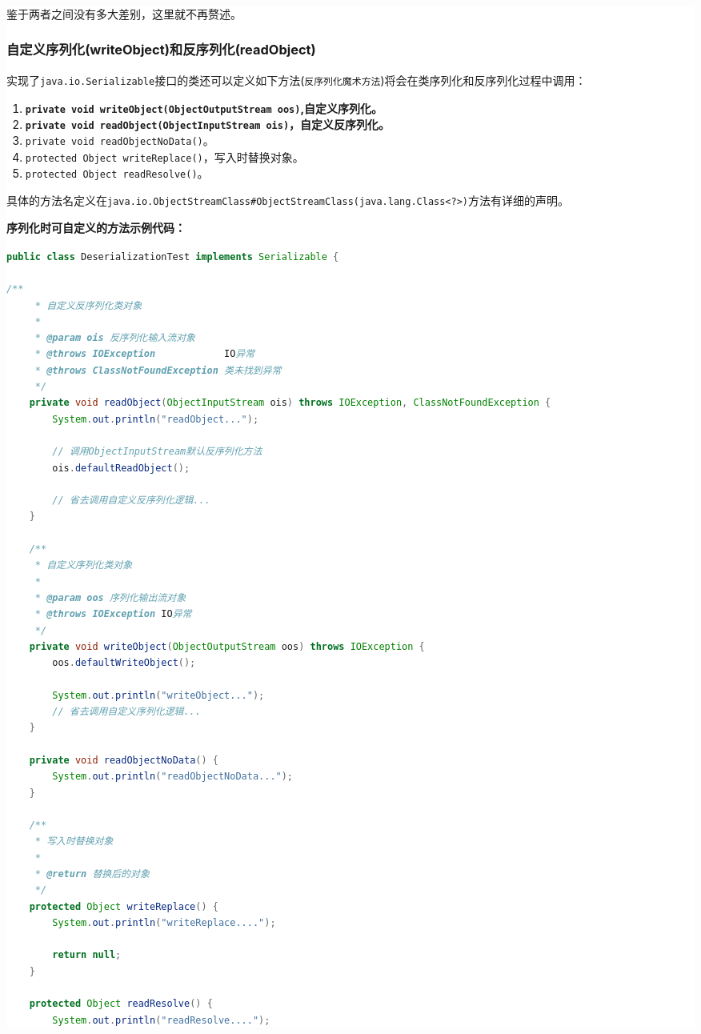 鉴于两者之间没有多大差别，这里就不再赘述。

### 自定义序列化(writeObject)和反序列化(readObject)

实现了`java.io.Serializable`接口的类还可以定义如下方法(`反序列化魔术方法`)将会在类序列化和反序列化过程中调用：

1. **`private void writeObject(ObjectOutputStream oos)`,自定义序列化。**
2. **`private void readObject(ObjectInputStream ois)`，自定义反序列化。**
3. `private void readObjectNoData()`。
4. `protected Object writeReplace()`，写入时替换对象。
5. `protected Object readResolve()`。

具体的方法名定义在`java.io.ObjectStreamClass#ObjectStreamClass(java.lang.Class<?>)`方法有详细的声明。

**序列化时可自定义的方法示例代码：**

```java
public class DeserializationTest implements Serializable {

/**
	 * 自定义反序列化类对象
	 *
	 * @param ois 反序列化输入流对象
	 * @throws IOException            IO异常
	 * @throws ClassNotFoundException 类未找到异常
	 */
	private void readObject(ObjectInputStream ois) throws IOException, ClassNotFoundException {
		System.out.println("readObject...");

		// 调用ObjectInputStream默认反序列化方法
		ois.defaultReadObject();

		// 省去调用自定义反序列化逻辑...
	}

	/**
	 * 自定义序列化类对象
	 *
	 * @param oos 序列化输出流对象
	 * @throws IOException IO异常
	 */
	private void writeObject(ObjectOutputStream oos) throws IOException {
		oos.defaultWriteObject();

		System.out.println("writeObject...");
		// 省去调用自定义序列化逻辑...
	}

	private void readObjectNoData() {
		System.out.println("readObjectNoData...");
	}

	/**
	 * 写入时替换对象
	 *
	 * @return 替换后的对象
	 */
	protected Object writeReplace() {
		System.out.println("writeReplace....");

		return null;
	}

	protected Object readResolve() {
		System.out.println("readResolve....");

```